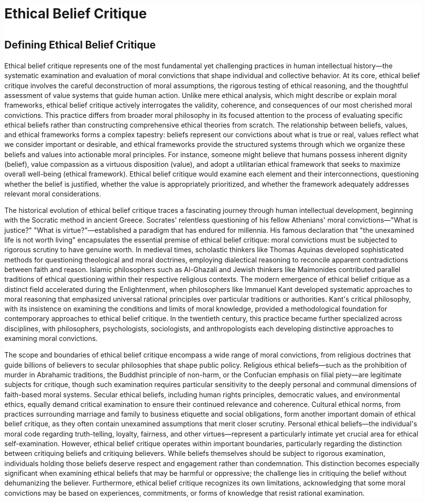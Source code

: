 
# Ethical Belief Critique

## Defining Ethical Belief Critique

Ethical belief critique represents one of the most fundamental yet challenging practices in human intellectual history—the systematic examination and evaluation of moral convictions that shape individual and collective behavior. At its core, ethical belief critique involves the careful deconstruction of moral assumptions, the rigorous testing of ethical reasoning, and the thoughtful assessment of value systems that guide human action. Unlike mere ethical analysis, which might describe or explain moral frameworks, ethical belief critique actively interrogates the validity, coherence, and consequences of our most cherished moral convictions. This practice differs from broader moral philosophy in its focused attention to the process of evaluating specific ethical beliefs rather than constructing comprehensive ethical theories from scratch. The relationship between beliefs, values, and ethical frameworks forms a complex tapestry: beliefs represent our convictions about what is true or real, values reflect what we consider important or desirable, and ethical frameworks provide the structured systems through which we organize these beliefs and values into actionable moral principles. For instance, someone might believe that humans possess inherent dignity (belief), value compassion as a virtuous disposition (value), and adopt a utilitarian ethical framework that seeks to maximize overall well-being (ethical framework). Ethical belief critique would examine each element and their interconnections, questioning whether the belief is justified, whether the value is appropriately prioritized, and whether the framework adequately addresses relevant moral considerations.

The historical evolution of ethical belief critique traces a fascinating journey through human intellectual development, beginning with the Socratic method in ancient Greece. Socrates' relentless questioning of his fellow Athenians' moral convictions—"What is justice?" "What is virtue?"—established a paradigm that has endured for millennia. His famous declaration that "the unexamined life is not worth living" encapsulates the essential premise of ethical belief critique: moral convictions must be subjected to rigorous scrutiny to have genuine worth. In medieval times, scholastic thinkers like Thomas Aquinas developed sophisticated methods for questioning theological and moral doctrines, employing dialectical reasoning to reconcile apparent contradictions between faith and reason. Islamic philosophers such as Al-Ghazali and Jewish thinkers like Maimonides contributed parallel traditions of ethical questioning within their respective religious contexts. The modern emergence of ethical belief critique as a distinct field accelerated during the Enlightenment, when philosophers like Immanuel Kant developed systematic approaches to moral reasoning that emphasized universal rational principles over particular traditions or authorities. Kant's critical philosophy, with its insistence on examining the conditions and limits of moral knowledge, provided a methodological foundation for contemporary approaches to ethical belief critique. In the twentieth century, this practice became further specialized across disciplines, with philosophers, psychologists, sociologists, and anthropologists each developing distinctive approaches to examining moral convictions.

The scope and boundaries of ethical belief critique encompass a wide range of moral convictions, from religious doctrines that guide billions of believers to secular philosophies that shape public policy. Religious ethical beliefs—such as the prohibition of murder in Abrahamic traditions, the Buddhist principle of non-harm, or the Confucian emphasis on filial piety—are legitimate subjects for critique, though such examination requires particular sensitivity to the deeply personal and communal dimensions of faith-based moral systems. Secular ethical beliefs, including human rights principles, democratic values, and environmental ethics, equally demand critical examination to ensure their continued relevance and coherence. Cultural ethical norms, from practices surrounding marriage and family to business etiquette and social obligations, form another important domain of ethical belief critique, as they often contain unexamined assumptions that merit closer scrutiny. Personal ethical beliefs—the individual's moral code regarding truth-telling, loyalty, fairness, and other virtues—represent a particularly intimate yet crucial area for ethical self-examination. However, ethical belief critique operates within important boundaries, particularly regarding the distinction between critiquing beliefs and critiquing believers. While beliefs themselves should be subject to rigorous examination, individuals holding those beliefs deserve respect and engagement rather than condemnation. This distinction becomes especially significant when examining ethical beliefs that may be harmful or oppressive; the challenge lies in critiquing the belief without dehumanizing the believer. Furthermore, ethical belief critique recognizes its own limitations, acknowledging that some moral convictions may be based on experiences, commitments, or forms of knowledge that resist rational examination.
